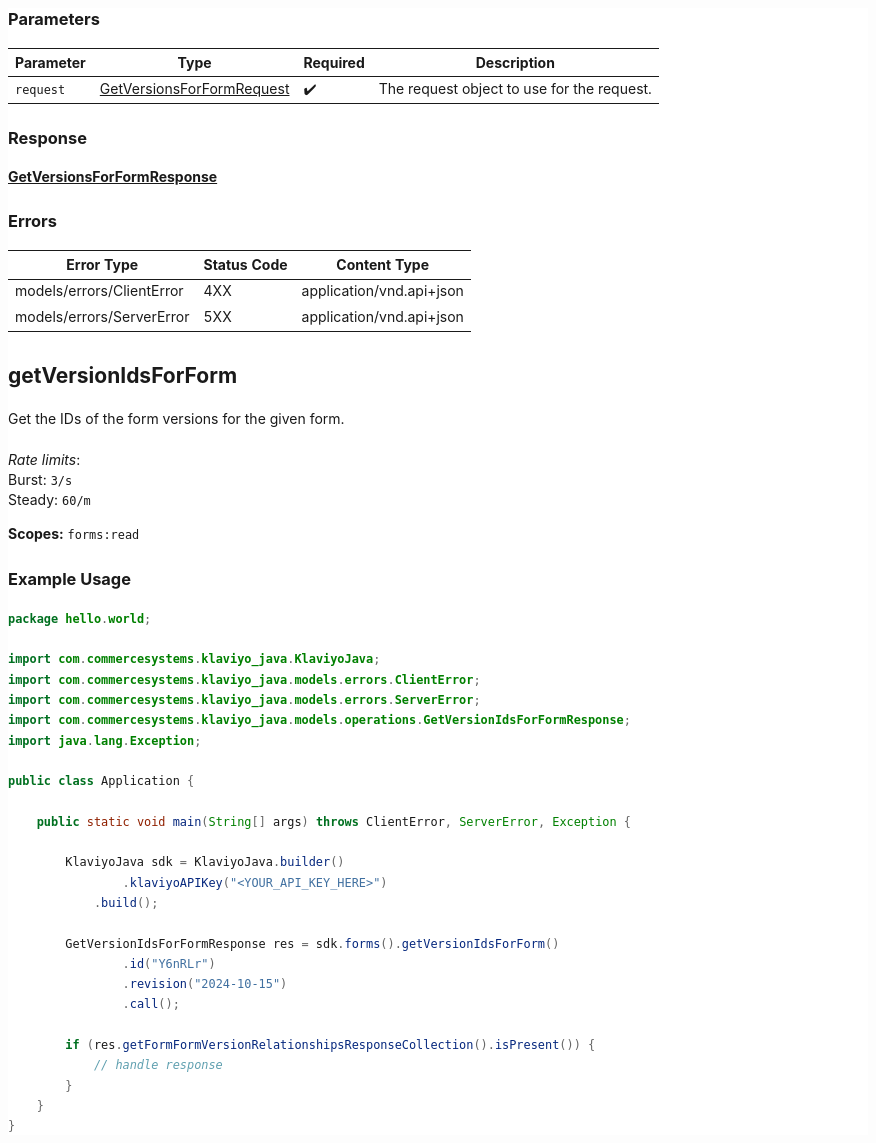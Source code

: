 ### Parameters

| Parameter                                                                         | Type                                                                              | Required                                                                          | Description                                                                       |
| --------------------------------------------------------------------------------- | --------------------------------------------------------------------------------- | --------------------------------------------------------------------------------- | --------------------------------------------------------------------------------- |
| `request`                                                                         | [GetVersionsForFormRequest](../../models/operations/GetVersionsForFormRequest.md) | :heavy_check_mark:                                                                | The request object to use for the request.                                        |

### Response

**[GetVersionsForFormResponse](../../models/operations/GetVersionsForFormResponse.md)**

### Errors

| Error Type                | Status Code               | Content Type              |
| ------------------------- | ------------------------- | ------------------------- |
| models/errors/ClientError | 4XX                       | application/vnd.api+json  |
| models/errors/ServerError | 5XX                       | application/vnd.api+json  |

## getVersionIdsForForm

Get the IDs of the form versions for the given form.<br><br>*Rate limits*:<br>Burst: `3/s`<br>Steady: `60/m`

**Scopes:**
`forms:read`

### Example Usage

```java
package hello.world;

import com.commercesystems.klaviyo_java.KlaviyoJava;
import com.commercesystems.klaviyo_java.models.errors.ClientError;
import com.commercesystems.klaviyo_java.models.errors.ServerError;
import com.commercesystems.klaviyo_java.models.operations.GetVersionIdsForFormResponse;
import java.lang.Exception;

public class Application {

    public static void main(String[] args) throws ClientError, ServerError, Exception {

        KlaviyoJava sdk = KlaviyoJava.builder()
                .klaviyoAPIKey("<YOUR_API_KEY_HERE>")
            .build();

        GetVersionIdsForFormResponse res = sdk.forms().getVersionIdsForForm()
                .id("Y6nRLr")
                .revision("2024-10-15")
                .call();

        if (res.getFormFormVersionRelationshipsResponseCollection().isPresent()) {
            // handle response
        }
    }
}
```
